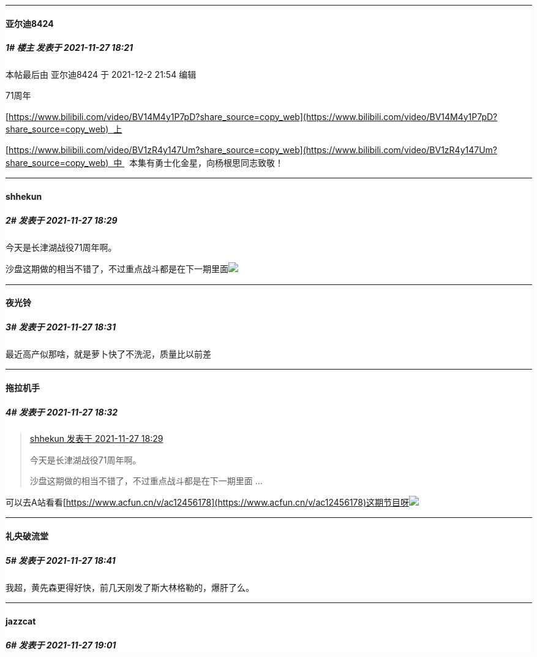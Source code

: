 

*****

####  亚尔迪8424  
##### 1#       楼主       发表于 2021-11-27 18:21

 本帖最后由 亚尔迪8424 于 2021-12-2 21:54 编辑 

71周年

[https://www.bilibili.com/video/BV14M4y1P7pD?share_source=copy_web](https://www.bilibili.com/video/BV14M4y1P7pD?share_source=copy_web)  上

[https://www.bilibili.com/video/BV1zR4y147Um?share_source=copy_web](https://www.bilibili.com/video/BV1zR4y147Um?share_source=copy_web)  中   本集有勇士化金星，向杨根思同志致敬！

*****

####  shhekun  
##### 2#       发表于 2021-11-27 18:29

今天是长津湖战役71周年啊。

沙盘这期做的相当不错了，不过重点战斗都是在下一期里面<img src="https://static.saraba1st.com/image/smiley/face2017/020.png" referrerpolicy="no-referrer">

*****

####  夜光铃  
##### 3#       发表于 2021-11-27 18:31

最近高产似那啥，就是萝卜快了不洗泥，质量比以前差

*****

####  拖拉机手  
##### 4#       发表于 2021-11-27 18:32

<blockquote><a href="httphttps://bbs.saraba1st.com/2b/forum.php?mod=redirect&amp;goto=findpost&amp;pid=53723991&amp;ptid=2039674" target="_blank">shhekun 发表于 2021-11-27 18:29</a>

今天是长津湖战役71周年啊。

沙盘这期做的相当不错了，不过重点战斗都是在下一期里面 ...</blockquote>
可以去A站看看[https://www.acfun.cn/v/ac12456178](https://www.acfun.cn/v/ac12456178)这期节目呀<img src="https://static.saraba1st.com/image/smiley/face2017/072.png" referrerpolicy="no-referrer">

*****

####  礼央破流堂  
##### 5#       发表于 2021-11-27 18:41

我超，黄先森更得好快，前几天刚发了斯大林格勒的，爆肝了么。

*****

####  jazzcat  
##### 6#       发表于 2021-11-27 19:01
